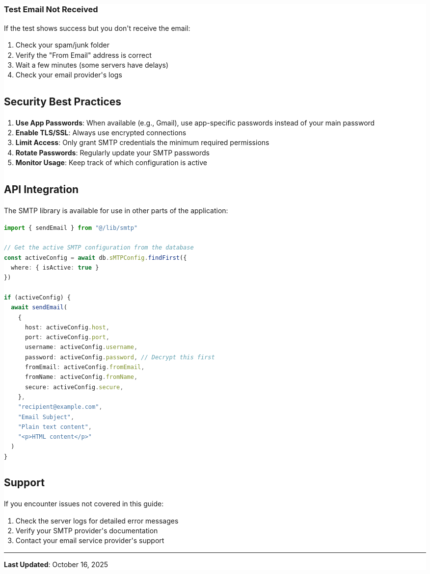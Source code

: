 ### Test Email Not Received

If the test shows success but you don't receive the email:

1. Check your spam/junk folder
2. Verify the "From Email" address is correct
3. Wait a few minutes (some servers have delays)
4. Check your email provider's logs

## Security Best Practices

1. **Use App Passwords**: When available (e.g., Gmail), use app-specific passwords instead of your main password
2. **Enable TLS/SSL**: Always use encrypted connections
3. **Limit Access**: Only grant SMTP credentials the minimum required permissions
4. **Rotate Passwords**: Regularly update your SMTP passwords
5. **Monitor Usage**: Keep track of which configuration is active

## API Integration

The SMTP library is available for use in other parts of the application:

```typescript
import { sendEmail } from "@/lib/smtp"

// Get the active SMTP configuration from the database
const activeConfig = await db.sMTPConfig.findFirst({
  where: { isActive: true }
})

if (activeConfig) {
  await sendEmail(
    {
      host: activeConfig.host,
      port: activeConfig.port,
      username: activeConfig.username,
      password: activeConfig.password, // Decrypt this first
      fromEmail: activeConfig.fromEmail,
      fromName: activeConfig.fromName,
      secure: activeConfig.secure,
    },
    "recipient@example.com",
    "Email Subject",
    "Plain text content",
    "<p>HTML content</p>"
  )
}
```

## Support

If you encounter issues not covered in this guide:

1. Check the server logs for detailed error messages
2. Verify your SMTP provider's documentation
3. Contact your email service provider's support

---

**Last Updated**: October 16, 2025

